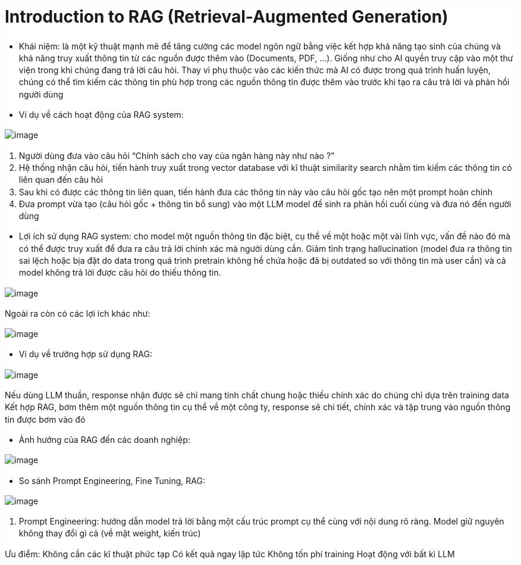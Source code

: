 # Introduction to RAG (Retrieval-Augmented Generation)

+ Khái niệm: là một kỹ thuật mạnh mẽ để tăng cường các model ngôn ngữ bằng việc kết hợp khả năng tạo sinh của chúng và khả năng truy xuất thông tin từ các nguồn được thêm  vào (Documents, PDF, …). Giống như cho AI quyền truy cập vào một thư viện trong khi chúng đang trả lời câu hỏi. Thay vì phụ thuộc vào các kiến thức mà AI có được trong quá trình huấn luyện, chúng có thể tìm kiếm các thông tin phù hợp trong các nguồn thông tin được thêm vào trước khi tạo ra câu trả lời và phản hồi người dùng

+ Ví dụ về cách hoạt động của RAG system:

<img width="975" height="483" alt="image" src="https://github.com/user-attachments/assets/019bbb0c-348b-473e-be32-0e2a293c51d8" />
 
1.	Người dùng đưa vào câu hỏi “Chính sách cho vay của ngân hàng này như nào ?”
2.	Hệ thống nhận câu hỏi, tiến hành truy xuất trong vector database với kĩ thuật similarity search nhằm tìm kiếm các thông tin có liên quan đến câu hỏi
3.	Sau khi có được các thông tin liên quan, tiến hành đưa các thông tin này vào câu hỏi gốc tạo nên một prompt hoàn chỉnh
4.	Đưa prompt vừa tạo (câu hỏi gốc + thông tin bổ sung) vào một LLM model để sinh ra phản hồi cuối cùng và đưa nó đến người dùng

+ Lợi ích sử dụng RAG system: cho model một nguồn thông tin đặc biệt, cụ thể về một hoặc một vài lĩnh vực, vấn đề nào đó mà có thể được truy xuất để đưa ra câu trả lời chính xác mà người dùng cần. Giảm tình trạng hallucination (model đưa ra thông tin sai lệch hoặc bịa đặt do data trong quá trình pretrain không hề chứa hoặc đã bị outdated so với thông tin mà user cần) và cả model không trả lời được câu hỏi do thiếu thông tin. 

<img width="975" height="753" alt="image" src="https://github.com/user-attachments/assets/7f2ec116-4d94-4d54-ac61-870b74f40bd9" />

Ngoài ra còn có các lợi ích khác như:

<img width="975" height="178" alt="image" src="https://github.com/user-attachments/assets/18cc161f-e1c6-4859-85d4-2a8e87e33852" />

+ Ví dụ về trường hợp sử dụng RAG:
  
<img width="975" height="637" alt="image" src="https://github.com/user-attachments/assets/1285ca09-bcd1-42ac-9e40-5f9586ee05ad" />
 
Nếu dùng LLM thuần, response nhận được sẽ chỉ mang tính chất chung hoặc thiếu chính xác do chúng chỉ dựa trên training data
Kết hợp RAG, bơm thêm một nguồn thông tin cụ thể về một công ty, response sẽ chi tiết, chính xác và tập trung vào nguồn thông tin được bơm vào đó

+ Ảnh hưởng của RAG đến các doanh nghiệp:
 
<img width="975" height="628" alt="image" src="https://github.com/user-attachments/assets/1f5c2f70-49ba-4efb-bd5a-672f71da1f78" />

+ So sánh Prompt Engineering, Fine Tuning, RAG:
  
<img width="975" height="698" alt="image" src="https://github.com/user-attachments/assets/7ca67e01-2151-4f98-9202-20f2508c9b95" />
 
1.	Prompt Engineering: hướng dẫn model trả lời bằng một cấu trúc prompt cụ thể cùng với nội dung rõ ràng. Model giữ nguyên không thay đổi gì cả (về mặt weight, kiến trúc)

Ưu điểm:
Không cần các kĩ thuật phức tạp
Có kết quả ngay lập tức
Không tốn phí training
Hoạt động với bất kì LLM
